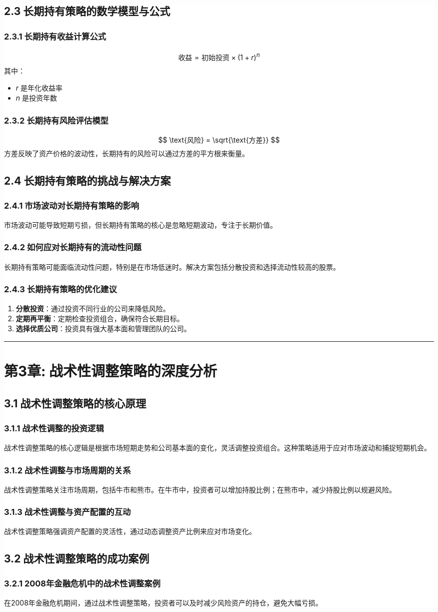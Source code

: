 ## 2.3 长期持有策略的数学模型与公式

### 2.3.1 长期持有收益计算公式
$$ \text{收益} = \text{初始投资} \times (1 + r)^n $$
其中：
- $r$ 是年化收益率
- $n$ 是投资年数

### 2.3.2 长期持有风险评估模型
$$ \text{风险} = \sqrt{\text{方差}} $$
方差反映了资产价格的波动性，长期持有的风险可以通过方差的平方根来衡量。

## 2.4 长期持有策略的挑战与解决方案

### 2.4.1 市场波动对长期持有策略的影响
市场波动可能导致短期亏损，但长期持有策略的核心是忽略短期波动，专注于长期价值。

### 2.4.2 如何应对长期持有的流动性问题
长期持有策略可能面临流动性问题，特别是在市场低迷时。解决方案包括分散投资和选择流动性较高的股票。

### 2.4.3 长期持有策略的优化建议
1. **分散投资**：通过投资不同行业的公司来降低风险。
2. **定期再平衡**：定期检查投资组合，确保符合长期目标。
3. **选择优质公司**：投资具有强大基本面和管理团队的公司。

---

# 第3章: 战术性调整策略的深度分析

## 3.1 战术性调整策略的核心原理

### 3.1.1 战术性调整的投资逻辑
战术性调整策略的核心逻辑是根据市场短期走势和公司基本面的变化，灵活调整投资组合。这种策略适用于应对市场波动和捕捉短期机会。

### 3.1.2 战术性调整与市场周期的关系
战术性调整策略关注市场周期，包括牛市和熊市。在牛市中，投资者可以增加持股比例；在熊市中，减少持股比例以规避风险。

### 3.1.3 战术性调整与资产配置的互动
战术性调整策略强调资产配置的灵活性，通过动态调整资产比例来应对市场变化。

## 3.2 战术性调整策略的成功案例

### 3.2.1 2008年金融危机中的战术性调整案例
在2008年金融危机期间，通过战术性调整策略，投资者可以及时减少风险资产的持仓，避免大幅亏损。
